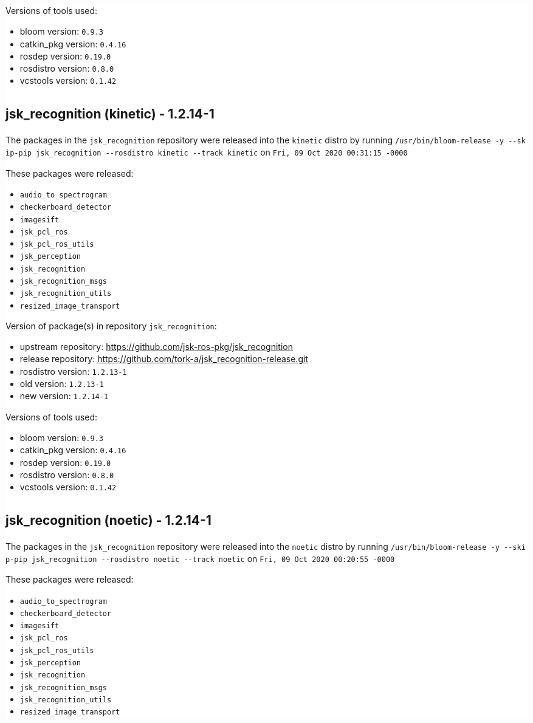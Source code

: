 Versions of tools used:

- bloom version: `0.9.3`
- catkin_pkg version: `0.4.16`
- rosdep version: `0.19.0`
- rosdistro version: `0.8.0`
- vcstools version: `0.1.42`


## jsk_recognition (kinetic) - 1.2.14-1

The packages in the `jsk_recognition` repository were released into the `kinetic` distro by running `/usr/bin/bloom-release -y --skip-pip jsk_recognition --rosdistro kinetic --track kinetic` on `Fri, 09 Oct 2020 00:31:15 -0000`

These packages were released:
- `audio_to_spectrogram`
- `checkerboard_detector`
- `imagesift`
- `jsk_pcl_ros`
- `jsk_pcl_ros_utils`
- `jsk_perception`
- `jsk_recognition`
- `jsk_recognition_msgs`
- `jsk_recognition_utils`
- `resized_image_transport`

Version of package(s) in repository `jsk_recognition`:

- upstream repository: https://github.com/jsk-ros-pkg/jsk_recognition
- release repository: https://github.com/tork-a/jsk_recognition-release.git
- rosdistro version: `1.2.13-1`
- old version: `1.2.13-1`
- new version: `1.2.14-1`

Versions of tools used:

- bloom version: `0.9.3`
- catkin_pkg version: `0.4.16`
- rosdep version: `0.19.0`
- rosdistro version: `0.8.0`
- vcstools version: `0.1.42`


## jsk_recognition (noetic) - 1.2.14-1

The packages in the `jsk_recognition` repository were released into the `noetic` distro by running `/usr/bin/bloom-release -y --skip-pip jsk_recognition --rosdistro noetic --track noetic` on `Fri, 09 Oct 2020 00:20:55 -0000`

These packages were released:
- `audio_to_spectrogram`
- `checkerboard_detector`
- `imagesift`
- `jsk_pcl_ros`
- `jsk_pcl_ros_utils`
- `jsk_perception`
- `jsk_recognition`
- `jsk_recognition_msgs`
- `jsk_recognition_utils`
- `resized_image_transport`
